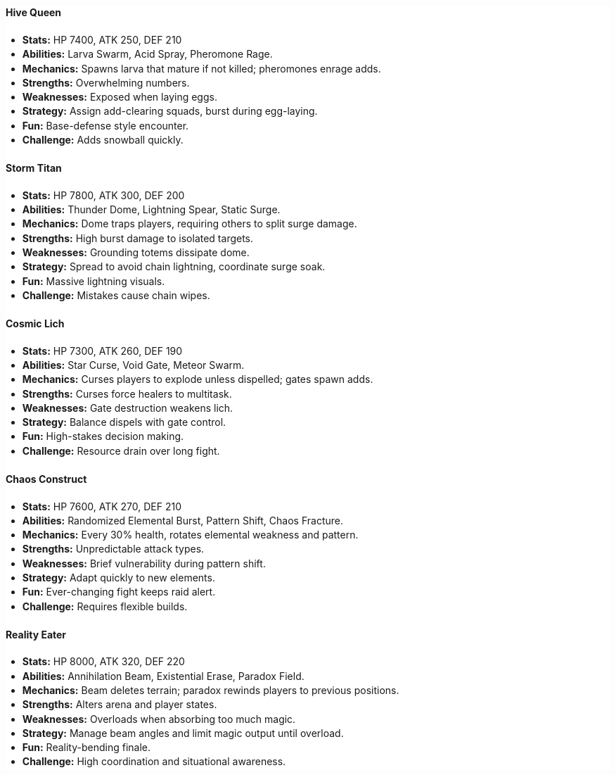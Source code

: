 #### Hive Queen
- **Stats:** HP 7400, ATK 250, DEF 210
- **Abilities:** Larva Swarm, Acid Spray, Pheromone Rage.
- **Mechanics:** Spawns larva that mature if not killed; pheromones enrage adds.
- **Strengths:** Overwhelming numbers.
- **Weaknesses:** Exposed when laying eggs.
- **Strategy:** Assign add-clearing squads, burst during egg-laying.
- **Fun:** Base-defense style encounter.
- **Challenge:** Adds snowball quickly.

#### Storm Titan
- **Stats:** HP 7800, ATK 300, DEF 200
- **Abilities:** Thunder Dome, Lightning Spear, Static Surge.
- **Mechanics:** Dome traps players, requiring others to split surge damage.
- **Strengths:** High burst damage to isolated targets.
- **Weaknesses:** Grounding totems dissipate dome.
- **Strategy:** Spread to avoid chain lightning, coordinate surge soak.
- **Fun:** Massive lightning visuals.
- **Challenge:** Mistakes cause chain wipes.

#### Cosmic Lich
- **Stats:** HP 7300, ATK 260, DEF 190
- **Abilities:** Star Curse, Void Gate, Meteor Swarm.
- **Mechanics:** Curses players to explode unless dispelled; gates spawn adds.
- **Strengths:** Curses force healers to multitask.
- **Weaknesses:** Gate destruction weakens lich.
- **Strategy:** Balance dispels with gate control.
- **Fun:** High-stakes decision making.
- **Challenge:** Resource drain over long fight.

#### Chaos Construct
- **Stats:** HP 7600, ATK 270, DEF 210
- **Abilities:** Randomized Elemental Burst, Pattern Shift, Chaos Fracture.
- **Mechanics:** Every 30% health, rotates elemental weakness and pattern.
- **Strengths:** Unpredictable attack types.
- **Weaknesses:** Brief vulnerability during pattern shift.
- **Strategy:** Adapt quickly to new elements.
- **Fun:** Ever-changing fight keeps raid alert.
- **Challenge:** Requires flexible builds.

#### Reality Eater
- **Stats:** HP 8000, ATK 320, DEF 220
- **Abilities:** Annihilation Beam, Existential Erase, Paradox Field.
- **Mechanics:** Beam deletes terrain; paradox rewinds players to previous positions.
- **Strengths:** Alters arena and player states.
- **Weaknesses:** Overloads when absorbing too much magic.
- **Strategy:** Manage beam angles and limit magic output until overload.
- **Fun:** Reality-bending finale.
- **Challenge:** High coordination and situational awareness.

